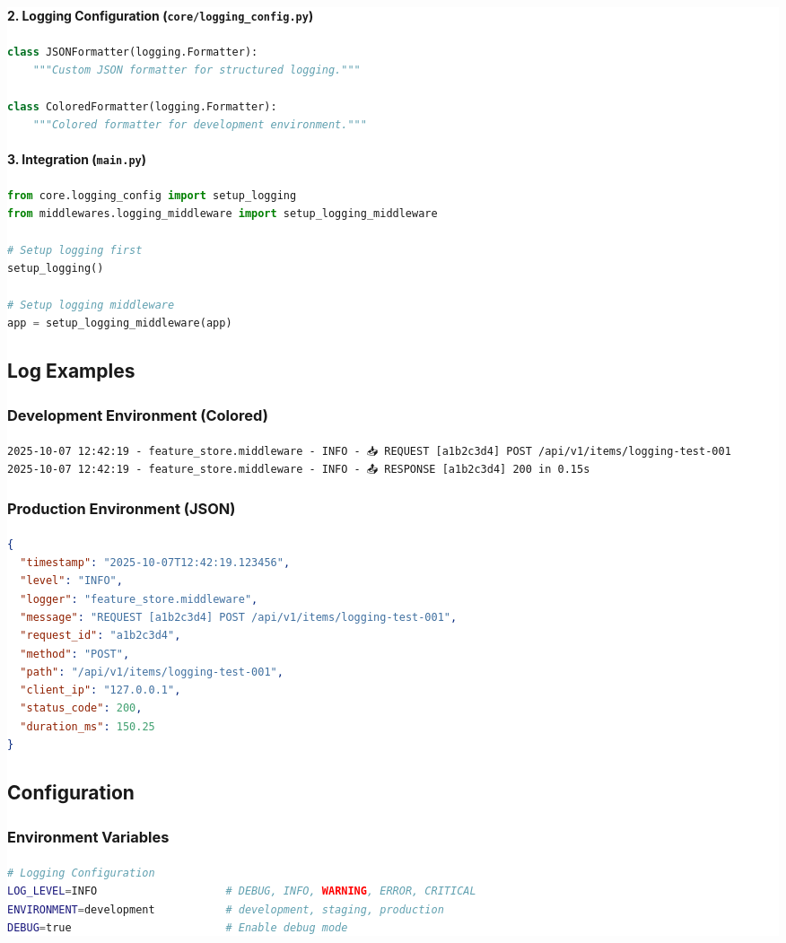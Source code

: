 #### 2. **Logging Configuration** (`core/logging_config.py`)
```python
class JSONFormatter(logging.Formatter):
    """Custom JSON formatter for structured logging."""
    
class ColoredFormatter(logging.Formatter):
    """Colored formatter for development environment."""
```

#### 3. **Integration** (`main.py`)
```python
from core.logging_config import setup_logging
from middlewares.logging_middleware import setup_logging_middleware

# Setup logging first
setup_logging()

# Setup logging middleware
app = setup_logging_middleware(app)
```

## Log Examples

### Development Environment (Colored)
```
2025-10-07 12:42:19 - feature_store.middleware - INFO - 📥 REQUEST [a1b2c3d4] POST /api/v1/items/logging-test-001
2025-10-07 12:42:19 - feature_store.middleware - INFO - 📤 RESPONSE [a1b2c3d4] 200 in 0.15s
```

### Production Environment (JSON)
```json
{
  "timestamp": "2025-10-07T12:42:19.123456",
  "level": "INFO",
  "logger": "feature_store.middleware",
  "message": "REQUEST [a1b2c3d4] POST /api/v1/items/logging-test-001",
  "request_id": "a1b2c3d4",
  "method": "POST",
  "path": "/api/v1/items/logging-test-001",
  "client_ip": "127.0.0.1",
  "status_code": 200,
  "duration_ms": 150.25
}
```

## Configuration

### Environment Variables
```bash
# Logging Configuration
LOG_LEVEL=INFO                    # DEBUG, INFO, WARNING, ERROR, CRITICAL
ENVIRONMENT=development           # development, staging, production
DEBUG=true                        # Enable debug mode
```
